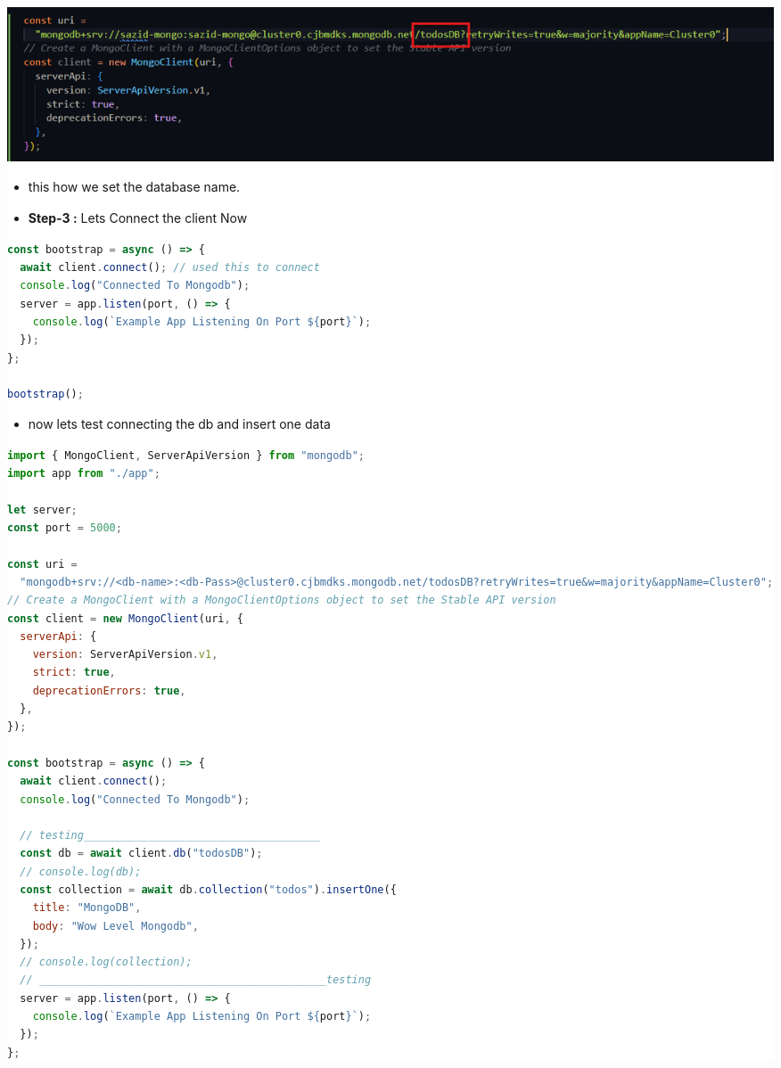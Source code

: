 ![alt text](image-6.png)

- this how we set the database name.

- **Step-3 :** Lets Connect the client Now

```ts
const bootstrap = async () => {
  await client.connect(); // used this to connect
  console.log("Connected To Mongodb");
  server = app.listen(port, () => {
    console.log(`Example App Listening On Port ${port}`);
  });
};

bootstrap();
```

- now lets test connecting the db and insert one data

```js
import { MongoClient, ServerApiVersion } from "mongodb";
import app from "./app";

let server;
const port = 5000;

const uri =
  "mongodb+srv://<db-name>:<db-Pass>@cluster0.cjbmdks.mongodb.net/todosDB?retryWrites=true&w=majority&appName=Cluster0";
// Create a MongoClient with a MongoClientOptions object to set the Stable API version
const client = new MongoClient(uri, {
  serverApi: {
    version: ServerApiVersion.v1,
    strict: true,
    deprecationErrors: true,
  },
});

const bootstrap = async () => {
  await client.connect();
  console.log("Connected To Mongodb");

  // testing_____________________________________
  const db = await client.db("todosDB");
  // console.log(db);
  const collection = await db.collection("todos").insertOne({
    title: "MongoDB",
    body: "Wow Level Mongodb",
  });
  // console.log(collection);
  // _____________________________________________testing
  server = app.listen(port, () => {
    console.log(`Example App Listening On Port ${port}`);
  });
};

```